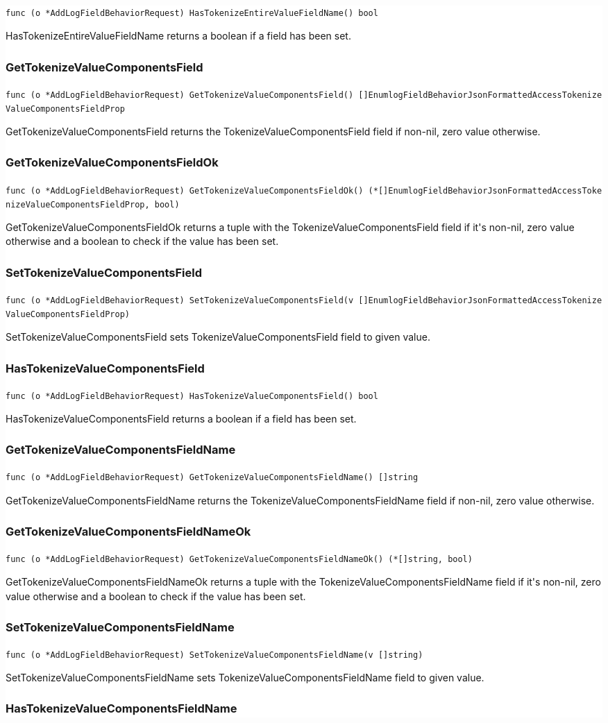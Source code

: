 `func (o *AddLogFieldBehaviorRequest) HasTokenizeEntireValueFieldName() bool`

HasTokenizeEntireValueFieldName returns a boolean if a field has been set.

### GetTokenizeValueComponentsField

`func (o *AddLogFieldBehaviorRequest) GetTokenizeValueComponentsField() []EnumlogFieldBehaviorJsonFormattedAccessTokenizeValueComponentsFieldProp`

GetTokenizeValueComponentsField returns the TokenizeValueComponentsField field if non-nil, zero value otherwise.

### GetTokenizeValueComponentsFieldOk

`func (o *AddLogFieldBehaviorRequest) GetTokenizeValueComponentsFieldOk() (*[]EnumlogFieldBehaviorJsonFormattedAccessTokenizeValueComponentsFieldProp, bool)`

GetTokenizeValueComponentsFieldOk returns a tuple with the TokenizeValueComponentsField field if it's non-nil, zero value otherwise
and a boolean to check if the value has been set.

### SetTokenizeValueComponentsField

`func (o *AddLogFieldBehaviorRequest) SetTokenizeValueComponentsField(v []EnumlogFieldBehaviorJsonFormattedAccessTokenizeValueComponentsFieldProp)`

SetTokenizeValueComponentsField sets TokenizeValueComponentsField field to given value.

### HasTokenizeValueComponentsField

`func (o *AddLogFieldBehaviorRequest) HasTokenizeValueComponentsField() bool`

HasTokenizeValueComponentsField returns a boolean if a field has been set.

### GetTokenizeValueComponentsFieldName

`func (o *AddLogFieldBehaviorRequest) GetTokenizeValueComponentsFieldName() []string`

GetTokenizeValueComponentsFieldName returns the TokenizeValueComponentsFieldName field if non-nil, zero value otherwise.

### GetTokenizeValueComponentsFieldNameOk

`func (o *AddLogFieldBehaviorRequest) GetTokenizeValueComponentsFieldNameOk() (*[]string, bool)`

GetTokenizeValueComponentsFieldNameOk returns a tuple with the TokenizeValueComponentsFieldName field if it's non-nil, zero value otherwise
and a boolean to check if the value has been set.

### SetTokenizeValueComponentsFieldName

`func (o *AddLogFieldBehaviorRequest) SetTokenizeValueComponentsFieldName(v []string)`

SetTokenizeValueComponentsFieldName sets TokenizeValueComponentsFieldName field to given value.

### HasTokenizeValueComponentsFieldName
